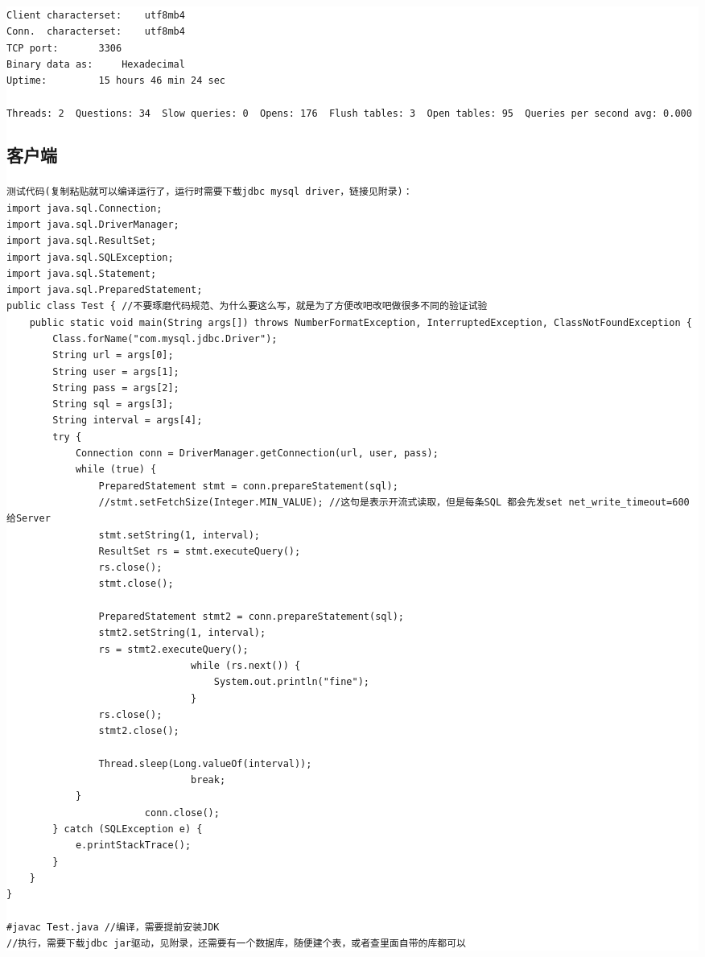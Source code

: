```
Client characterset:	utf8mb4
Conn.  characterset:	utf8mb4
TCP port:		3306
Binary data as:		Hexadecimal
Uptime:			15 hours 46 min 24 sec

Threads: 2  Questions: 34  Slow queries: 0  Opens: 176  Flush tables: 3  Open tables: 95  Queries per second avg: 0.000
```

## 客户端

```
测试代码(复制粘贴就可以编译运行了，运行时需要下载jdbc mysql driver，链接见附录)：
import java.sql.Connection;
import java.sql.DriverManager;
import java.sql.ResultSet;
import java.sql.SQLException;
import java.sql.Statement;
import java.sql.PreparedStatement;
public class Test { //不要琢磨代码规范、为什么要这么写，就是为了方便改吧改吧做很多不同的验证试验
    public static void main(String args[]) throws NumberFormatException, InterruptedException, ClassNotFoundException {
        Class.forName("com.mysql.jdbc.Driver");
        String url = args[0];
        String user = args[1];
        String pass = args[2];
        String sql = args[3];
        String interval = args[4];
        try {
            Connection conn = DriverManager.getConnection(url, user, pass);
            while (true) {
                PreparedStatement stmt = conn.prepareStatement(sql);
                //stmt.setFetchSize(Integer.MIN_VALUE); //这句是表示开流式读取，但是每条SQL 都会先发set net_write_timeout=600 给Server
                stmt.setString(1, interval);
                ResultSet rs = stmt.executeQuery();
                rs.close();
                stmt.close();

                PreparedStatement stmt2 = conn.prepareStatement(sql);
                stmt2.setString(1, interval);
                rs = stmt2.executeQuery();
								while (rs.next()) {
								    System.out.println("fine");
								}
                rs.close();
                stmt2.close();

                Thread.sleep(Long.valueOf(interval));
								break;
            }
						conn.close();
        } catch (SQLException e) {
            e.printStackTrace();
        }
    }
}

#javac Test.java //编译，需要提前安装JDK
//执行，需要下载jdbc jar驱动，见附录，还需要有一个数据库，随便建个表，或者查里面自带的库都可以
```